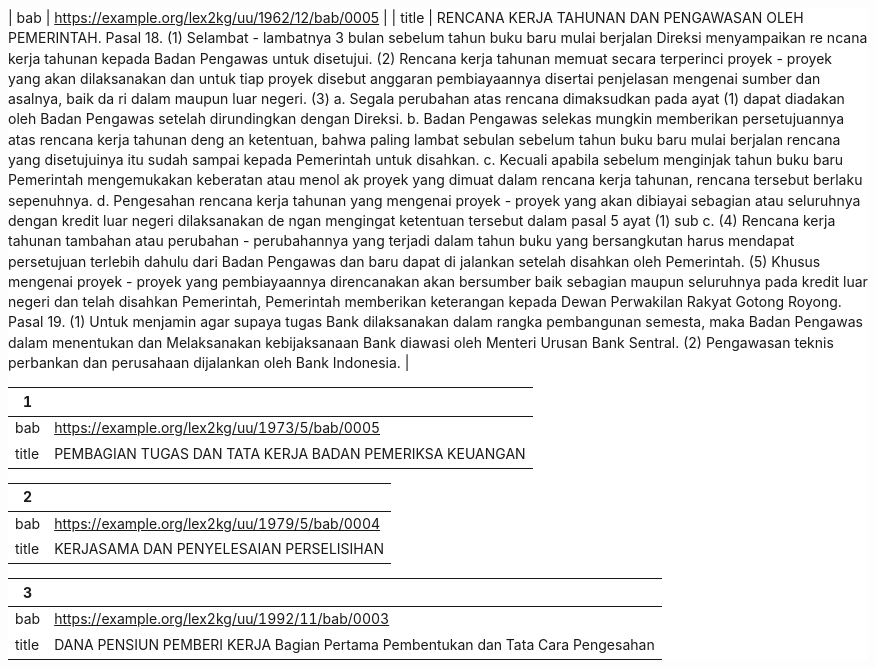 | bab   | <https://example.org/lex2kg/uu/1962/12/bab/0005>                                                                                                                                                                                                                                                                                                                                                                                                                                                                                                                                                                                                                                                                                                                                                                                                                                                                                                                                                                                                                                                                                                                                                                                                                                                                                                                                                                                                                                                                                                                                                                                                                                                                                                                                                                                                                                                                                                                                                                                                                                              |
| title | RENCANA KERJA TAHUNAN DAN PENGAWASAN OLEH PEMERINTAH. Pasal 18. (1) Selambat - lambatnya 3 bulan sebelum tahun buku baru mulai berjalan Direksi menyampaikan re ncana kerja tahunan kepada Badan Pengawas untuk disetujui. (2) Rencana kerja tahunan memuat secara terperinci proyek - proyek yang akan dilaksanakan dan untuk tiap proyek disebut anggaran pembiayaannya disertai penjelasan mengenai sumber dan asalnya, baik da ri dalam maupun luar negeri. (3) a. Segala perubahan atas rencana dimaksudkan pada ayat (1) dapat diadakan oleh Badan Pengawas setelah dirundingkan dengan Direksi. b. Badan Pengawas selekas mungkin memberikan persetujuannya atas rencana kerja tahunan deng an ketentuan, bahwa paling lambat sebulan sebelum tahun buku baru mulai berjalan rencana yang disetujuinya itu sudah sampai kepada Pemerintah untuk disahkan. c. Kecuali apabila sebelum menginjak tahun buku baru Pemerintah mengemukakan keberatan atau menol ak proyek yang dimuat dalam rencana kerja tahunan, rencana tersebut berlaku sepenuhnya. d. Pengesahan rencana kerja tahunan yang mengenai proyek - proyek yang akan dibiayai sebagian atau seluruhnya dengan kredit luar negeri dilaksanakan de ngan mengingat ketentuan tersebut dalam pasal 5 ayat (1) sub c. (4) Rencana kerja tahunan tambahan atau perubahan - perubahannya yang terjadi dalam tahun buku yang bersangkutan harus mendapat persetujuan terlebih dahulu dari Badan Pengawas dan baru dapat di jalankan setelah disahkan oleh Pemerintah. (5) Khusus mengenai proyek - proyek yang pembiayaannya direncanakan akan bersumber baik sebagian maupun seluruhnya pada kredit luar negeri dan telah disahkan Pemerintah, Pemerintah memberikan keterangan kepada Dewan Perwakilan Rakyat Gotong Royong. Pasal 19. (1) Untuk menjamin agar supaya tugas Bank dilaksanakan dalam rangka pembangunan semesta, maka Badan Pengawas dalam menentukan dan Melaksanakan kebijaksanaan Bank diawasi oleh Menteri Urusan Bank Sentral. (2) Pengawasan teknis perbankan dan perusahaan dijalankan oleh Bank Indonesia. |

| 1     |                                                         |
|-------|---------------------------------------------------------|
| bab   | <https://example.org/lex2kg/uu/1973/5/bab/0005>         |
| title | PEMBAGIAN TUGAS DAN TATA KERJA BADAN PEMERIKSA KEUANGAN |

| 2     |                                                 |
|-------|-------------------------------------------------|
| bab   | <https://example.org/lex2kg/uu/1979/5/bab/0004> |
| title | KERJASAMA DAN PENYELESAIAN PERSELISIHAN         |

| 3     |                                                                                |
|-------|--------------------------------------------------------------------------------|
| bab   | <https://example.org/lex2kg/uu/1992/11/bab/0003>                               |
| title | DANA PENSIUN PEMBERI KERJA Bagian Pertama Pembentukan dan Tata Cara Pengesahan |
